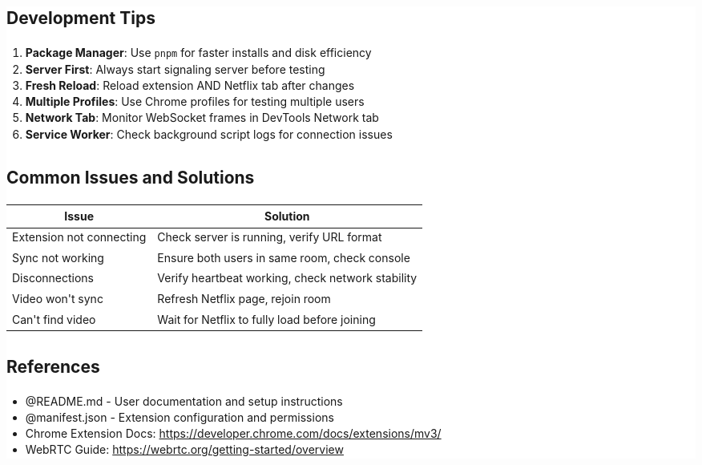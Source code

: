 ## Development Tips

1. **Package Manager**: Use `pnpm` for faster installs and disk efficiency
2. **Server First**: Always start signaling server before testing
3. **Fresh Reload**: Reload extension AND Netflix tab after changes
4. **Multiple Profiles**: Use Chrome profiles for testing multiple users
5. **Network Tab**: Monitor WebSocket frames in DevTools Network tab
6. **Service Worker**: Check background script logs for connection issues

## Common Issues and Solutions

| Issue | Solution |
|-------|----------|
| Extension not connecting | Check server is running, verify URL format |
| Sync not working | Ensure both users in same room, check console |
| Disconnections | Verify heartbeat working, check network stability |
| Video won't sync | Refresh Netflix page, rejoin room |
| Can't find video | Wait for Netflix to fully load before joining |

## References

- @README.md - User documentation and setup instructions
- @manifest.json - Extension configuration and permissions
- Chrome Extension Docs: https://developer.chrome.com/docs/extensions/mv3/
- WebRTC Guide: https://webrtc.org/getting-started/overview